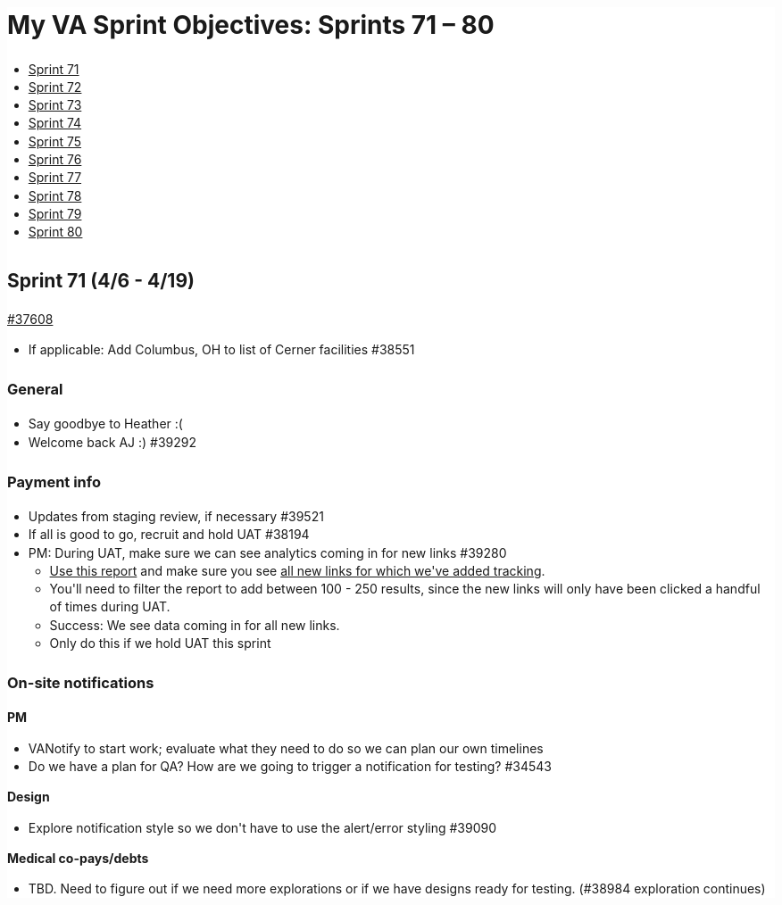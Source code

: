 # My VA Sprint Objectives: Sprints 71 – 80

- [Sprint 71](#sprint-71-46---419)
- [Sprint 72](#sprint-72-420---53)
- [Sprint 73](#sprint-73-54---517)
- [Sprint 74](#sprint-74-518---531)
- [Sprint 75](#sprint-75-61---614)
- [Sprint 76](#sprint-76-615---628)
- [Sprint 77](#sprint-77-629---712)
- [Sprint 78](#sprint-78-713---726)
- [Sprint 79](#sprint-79-727---89)
- [Sprint 80](#sprint-80-810---823)

## Sprint 71 (4/6 - 4/19) 

[#37608](https://github.com/department-of-veterans-affairs/va.gov-team/issues/37608)

- If applicable: Add Columbus, OH to list of Cerner facilities #38551

### General

- Say goodbye to Heather :(
- Welcome back AJ :) #39292

### Payment info

- Updates from staging review, if necessary #39521
- If all is good to go, recruit and hold UAT #38194
- PM: During UAT, make sure we can see analytics coming in for new links #39280
  - [Use this report](https://analytics.google.com/analytics/web/#/report/content-event-pages/a50123418w177519031p176188361/explorer-table.plotKeys=%5B%5D&_r.drilldown=analytics.pagePath:www.va.gov~2Fmy-va~2F,analytics.eventCategory:Interactions) and make sure you see [all new links for which we've added tracking](https://github.com/department-of-veterans-affairs/va.gov-team/issues/37589).
  - You'll need to filter the report to add between 100 - 250 results, since the new links will only have been clicked a handful of times during UAT.
  - Success: We see data coming in for all new links.
  - Only do this if we hold UAT this sprint

### On-site notifications

**PM**

- VANotify to start work; evaluate what they need to do so we can plan our own timelines
- Do we have a plan for QA? How are we going to trigger a notification for testing? #34543

**Design**

- Explore notification style so we don't have to use the alert/error styling #39090

**Medical co-pays/debts**

- TBD. Need to figure out if we need more explorations or if we have designs ready for testing. (#38984 exploration continues)
